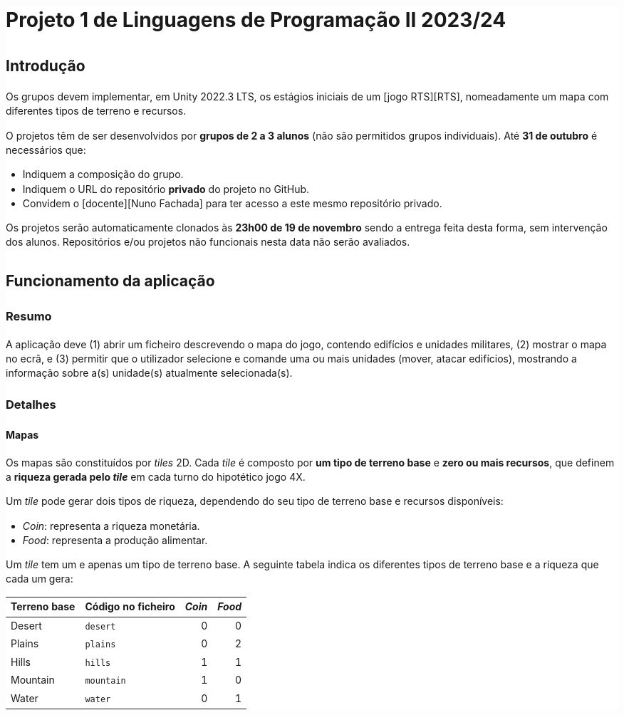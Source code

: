 

# Projeto 1 de Linguagens de Programação II 2023/24

## Introdução

Os grupos devem implementar, em Unity 2022.3 LTS, os estágios iniciais de um
[jogo RTS][RTS], nomeadamente um mapa com diferentes tipos de terreno e recursos.

O projetos têm de ser desenvolvidos por **grupos de 2 a 3 alunos** (não são
permitidos grupos individuais). Até **31 de outubro** é necessários que:

* Indiquem a composição do grupo.
* Indiquem o URL do repositório **privado** do projeto no GitHub.
* Convidem o [docente][Nuno Fachada] para ter acesso a este mesmo repositório
  privado.

Os projetos serão automaticamente clonados às **23h00 de 19 de novembro** sendo
a entrega feita desta forma, sem intervenção dos alunos. Repositórios e/ou
projetos não funcionais nesta data não serão avaliados.

## Funcionamento da aplicação

### Resumo

A aplicação deve (1) abrir um ficheiro descrevendo o mapa do jogo, contendo
edifícios e unidades militares, (2) mostrar o mapa no ecrã, e (3) permitir que o
utilizador selecione e comande uma ou mais unidades (mover, atacar edifícios),
mostrando a informação sobre a(s) unidade(s) atualmente selecionada(s).

### Detalhes

#### Mapas

Os mapas são constituídos por _tiles_ 2D. Cada _tile_ é composto por **um
tipo de terreno base** e **zero ou mais recursos**, que definem a **riqueza
gerada pelo _tile_** em cada turno do hipotético jogo 4X.

Um _tile_ pode gerar dois tipos de riqueza, dependendo do seu tipo de terreno
base e recursos disponíveis:

* _Coin_: representa a riqueza monetária.
* _Food_: representa a produção alimentar.

Um _tile_ tem um e apenas um tipo de terreno base. A seguinte tabela indica os
diferentes tipos de terreno base e a riqueza que cada um gera:

| Terreno base | Código no ficheiro | _Coin_ | _Food_ |
|--------------|--------------------|-------:|-------:|
| Desert       | `desert`           | 0      | 0      |
| Plains       | `plains`           | 0      | 2      |
| Hills        | `hills`            | 1      | 1      |
| Mountain     | `mountain`         | 1      | 0      |
| Water        | `water`            | 0      | 1      |
